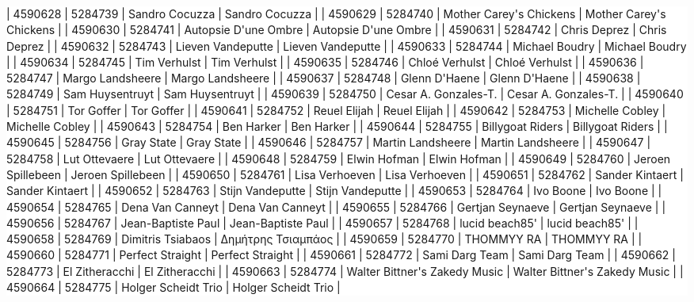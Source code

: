 | 4590628 | 5284739 | Sandro Cocuzza | Sandro Cocuzza |
| 4590629 | 5284740 | Mother Carey's Chickens | Mother Carey's Chickens |
| 4590630 | 5284741 | Autopsie D'une Ombre | Autopsie D'une Ombre |
| 4590631 | 5284742 | Chris Deprez | Chris Deprez |
| 4590632 | 5284743 | Lieven Vandeputte | Lieven Vandeputte |
| 4590633 | 5284744 | Michael Boudry | Michael Boudry |
| 4590634 | 5284745 | Tim Verhulst | Tim Verhulst |
| 4590635 | 5284746 | Chloé Verhulst | Chloé Verhulst |
| 4590636 | 5284747 | Margo Landsheere | Margo Landsheere |
| 4590637 | 5284748 | Glenn D'Haene | Glenn D'Haene |
| 4590638 | 5284749 | Sam Huysentruyt | Sam Huysentruyt |
| 4590639 | 5284750 | Cesar A. Gonzales-T. | Cesar A. Gonzales-T. |
| 4590640 | 5284751 | Tor Goffer | Tor Goffer |
| 4590641 | 5284752 | Reuel Elijah | Reuel Elijah |
| 4590642 | 5284753 | Michelle Cobley | Michelle Cobley |
| 4590643 | 5284754 | Ben Harker | Ben Harker |
| 4590644 | 5284755 | Billygoat Riders | Billygoat Riders |
| 4590645 | 5284756 | Gray State | Gray State |
| 4590646 | 5284757 | Martin Landsheere | Martin Landsheere |
| 4590647 | 5284758 | Lut Ottevaere | Lut Ottevaere |
| 4590648 | 5284759 | Elwin Hofman | Elwin Hofman |
| 4590649 | 5284760 | Jeroen Spillebeen | Jeroen Spillebeen |
| 4590650 | 5284761 | Lisa Verhoeven | Lisa Verhoeven |
| 4590651 | 5284762 | Sander Kintaert | Sander Kintaert |
| 4590652 | 5284763 | Stijn Vandeputte | Stijn Vandeputte |
| 4590653 | 5284764 | Ivo Boone | Ivo Boone |
| 4590654 | 5284765 | Dena Van Canneyt | Dena Van Canneyt |
| 4590655 | 5284766 | Gertjan Seynaeve | Gertjan Seynaeve |
| 4590656 | 5284767 | Jean-Baptiste Paul | Jean-Baptiste Paul |
| 4590657 | 5284768 | lucid beach85' | lucid beach85' |
| 4590658 | 5284769 | Dimitris Tsiabaos | Δημήτρης Τσιαμπάος |
| 4590659 | 5284770 | THOMMYY RA | THOMMYY RA |
| 4590660 | 5284771 | Perfect Straight | Perfect Straight |
| 4590661 | 5284772 | Sami Darg Team | Sami Darg Team |
| 4590662 | 5284773 | El Zitheracchi | El Zitheracchi |
| 4590663 | 5284774 | Walter Bittner's Zakedy Music | Walter Bittner's Zakedy Music |
| 4590664 | 5284775 | Holger Scheidt Trio | Holger Scheidt Trio |